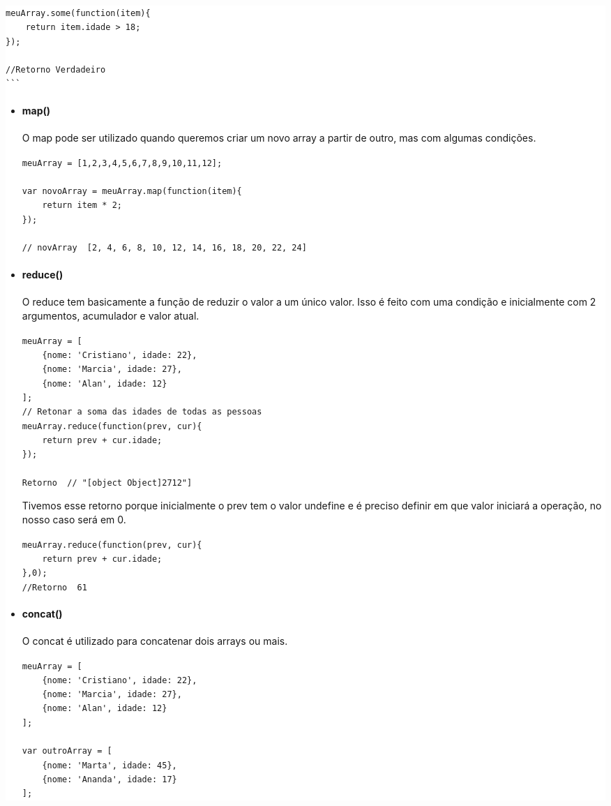 	meuArray.some(function(item){
		return item.idade > 18;
	});

	//Retorno Verdadeiro
	```
* #### map()
	O map pode ser utilizado quando queremos criar um novo array a partir de outro, mas com algumas condições.
	```
	meuArray = [1,2,3,4,5,6,7,8,9,10,11,12];

	var novoArray = meuArray.map(function(item){
		return item * 2;
	});

	// novArray  [2, 4, 6, 8, 10, 12, 14, 16, 18, 20, 22, 24]
	```
* #### reduce()
	O reduce tem basicamente a função de reduzir o valor a um único valor. Isso é feito com uma condição e inicialmente com 2 argumentos, acumulador e valor atual.
	```
	meuArray = [
		{nome: 'Cristiano', idade: 22},
		{nome: 'Marcia', idade: 27},
		{nome: 'Alan', idade: 12}
	];
	// Retonar a soma das idades de todas as pessoas
	meuArray.reduce(function(prev, cur){
		return prev + cur.idade;
	});

	Retorno  // "[object Object]2712"]
	```

	Tivemos esse retorno porque inicialmente o prev tem o valor undefine e é preciso definir em que valor iniciará a operação, no nosso caso será em 0.

	```
	meuArray.reduce(function(prev, cur){
		return prev + cur.idade;
	},0);
	//Retorno  61
	```

* #### concat()
	O concat é utilizado para concatenar dois arrays ou mais.
	```
	meuArray = [
		{nome: 'Cristiano', idade: 22},
		{nome: 'Marcia', idade: 27},
		{nome: 'Alan', idade: 12}
	];

	var outroArray = [
		{nome: 'Marta', idade: 45},
		{nome: 'Ananda', idade: 17}
	];
